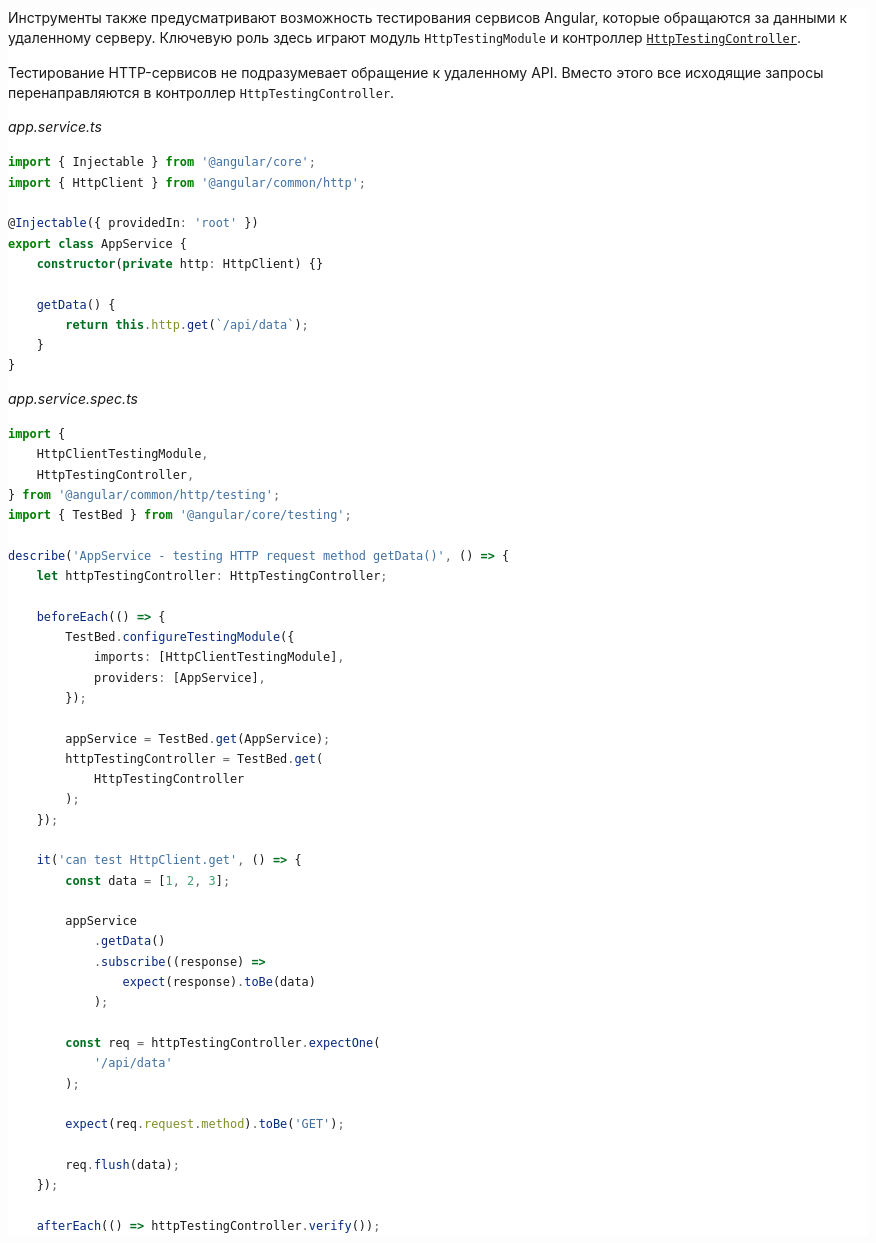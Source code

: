 Инструменты также предусматривают возможность тестирования сервисов Angular, которые обращаются за данными к удаленному серверу. Ключевую роль здесь играют модуль `HttpTestingModule` и контроллер [`HttpTestingController`](https://angular.io/api/common/http/testing/HttpTestingController).

Тестирование HTTP-сервисов не подразумевает обращение к удаленному API. Вместо этого все исходящие запросы перенаправляются в контроллер `HttpTestingController`.

_app.service.ts_

```ts
import { Injectable } from '@angular/core';
import { HttpClient } from '@angular/common/http';

@Injectable({ providedIn: 'root' })
export class AppService {
    constructor(private http: HttpClient) {}

    getData() {
        return this.http.get(`/api/data`);
    }
}
```

_app.service.spec.ts_

```ts
import {
    HttpClientTestingModule,
    HttpTestingController,
} from '@angular/common/http/testing';
import { TestBed } from '@angular/core/testing';

describe('AppService - testing HTTP request method getData()', () => {
    let httpTestingController: HttpTestingController;

    beforeEach(() => {
        TestBed.configureTestingModule({
            imports: [HttpClientTestingModule],
            providers: [AppService],
        });

        appService = TestBed.get(AppService);
        httpTestingController = TestBed.get(
            HttpTestingController
        );
    });

    it('can test HttpClient.get', () => {
        const data = [1, 2, 3];

        appService
            .getData()
            .subscribe((response) =>
                expect(response).toBe(data)
            );

        const req = httpTestingController.expectOne(
            '/api/data'
        );

        expect(req.request.method).toBe('GET');

        req.flush(data);
    });

    afterEach(() => httpTestingController.verify());
```